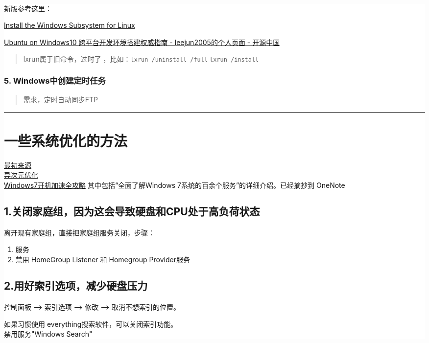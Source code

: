



新版参考这里：

[Install the Windows Subsystem for Linux](https://docs.microsoft.com/zh-cn/windows/wsl/install-win10)

[Ubuntu on Windows10 跨平台开发环境搭建权威指南 - leejun2005的个人页面 - 开源中国](https://my.oschina.net/leejun2005/blog/1621918?from=juejin "Ubuntu on Windows10 跨平台开发环境搭建权威指南 - leejun2005的个人页面 - 开源中国")







>  lxrun属于旧命令，过时了 ，比如：`lxrun /uninstall /full`   `lxrun /install`









### 5. Windows中创建定时任务

> 需求，定时自动同步FTP









------



一些系统优化的方法
============================

[最初来源](http://www.myhack58.com/Article/48/65/2014/50124.htm)  
[异次元优化](http://www.iplaysoft.com/windows8-you-hua-ji-qiao.html)  
[Windows7开机加速全攻略](http://www.win7china.com/html/5402.html "推荐") 其中包括“全面了解Windows 7系统的百余个服务”的详细介绍。已经摘抄到 OneNote  


1.关闭家庭组，因为这会导致硬盘和CPU处于高负荷状态
----------------------------------------------------

离开现有家庭组，直接把家庭组服务关闭，步骤：  
1. 服务  
2. 禁用 HomeGroup Listener 和 Homegroup Provider服务


2.用好索引选项，减少硬盘压力
-----------------------------

控制面板 --> 索引选项 --> 修改 --> 取消不想索引的位置。   

如果习惯使用 everything搜索软件，可以关闭索引功能。   
禁用服务"Windows Search"   

